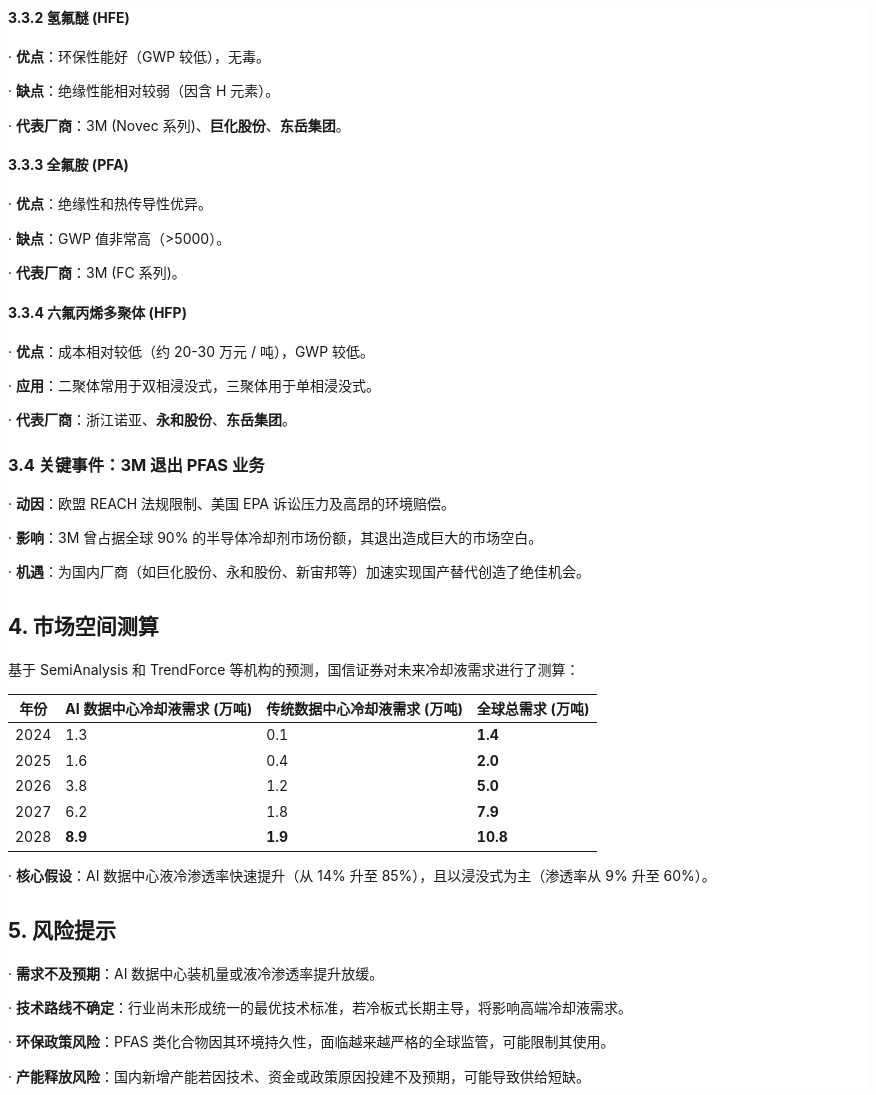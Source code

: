 #### **3.3.2 氢氟醚 (HFE)**

· **优点**：环保性能好（GWP 较低），无毒。

· **缺点**：绝缘性能相对较弱（因含 H 元素）。

· **代表厂商**：3M (Novec 系列)、**巨化股份**、**东岳集团**。

#### **3.3.3 全氟胺 (PFA)**

· **优点**：绝缘性和热传导性优异。

· **缺点**：GWP 值非常高（>5000）。

· **代表厂商**：3M (FC 系列)。

#### **3.3.4 六氟丙烯多聚体 (HFP)**

· **优点**：成本相对较低（约 20-30 万元 / 吨），GWP 较低。

· **应用**：二聚体常用于双相浸没式，三聚体用于单相浸没式。

· **代表厂商**：浙江诺亚、**永和股份**、**东岳集团**。

### **3.4 关键事件：3M 退出 PFAS 业务**

· **动因**：欧盟 REACH 法规限制、美国 EPA 诉讼压力及高昂的环境赔偿。

· **影响**：3M 曾占据全球 90% 的半导体冷却剂市场份额，其退出造成巨大的市场空白。

· **机遇**：为国内厂商（如巨化股份、永和股份、新宙邦等）加速实现国产替代创造了绝佳机会。

## **4. 市场空间测算**

基于 SemiAnalysis 和 TrendForce 等机构的预测，国信证券对未来冷却液需求进行了测算：

| **年份** | **AI 数据中心冷却液需求 (万吨)** | **传统数据中心冷却液需求 (万吨)** | **全球总需求 (万吨)** |
| --- | --- | --- | --- |
| 2024 | 1.3 | 0.1 | **1.4** |
| 2025 | 1.6 | 0.4 | **2.0** |
| 2026 | 3.8 | 1.2 | **5.0** |
| 2027 | 6.2 | 1.8 | **7.9** |
| 2028 | **8.9** | **1.9** | **10.8** |

· **核心假设**：AI 数据中心液冷渗透率快速提升（从 14% 升至 85%），且以浸没式为主（渗透率从 9% 升至 60%）。

## **5. 风险提示**

· **需求不及预期**：AI 数据中心装机量或液冷渗透率提升放缓。

· **技术路线不确定**：行业尚未形成统一的最优技术标准，若冷板式长期主导，将影响高端冷却液需求。

· **环保政策风险**：PFAS 类化合物因其环境持久性，面临越来越严格的全球监管，可能限制其使用。

· **产能释放风险**：国内新增产能若因技术、资金或政策原因投建不及预期，可能导致供给短缺。
